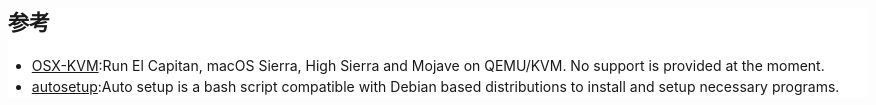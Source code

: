 ## 参考

* [OSX-KVM](https://github.com/kholia/OSX-KVM):Run El Capitan, macOS Sierra, High Sierra and Mojave on QEMU/KVM. No support is provided at the moment.
* [autosetup](https://github.com/shubhampathak/autosetup):Auto setup is a bash script compatible with Debian based distributions to install and setup necessary programs.

